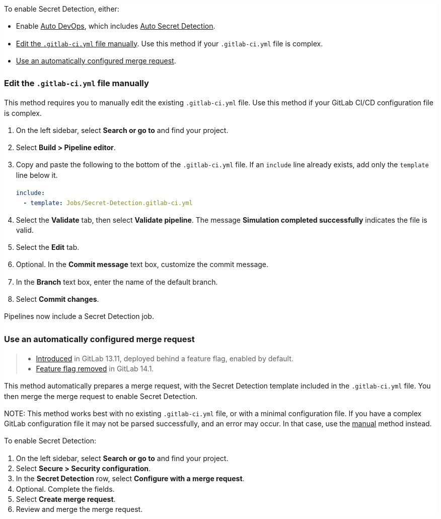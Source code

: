 To enable Secret Detection, either:

- Enable [Auto DevOps](../../../topics/autodevops/index.md), which includes [Auto Secret Detection](../../../topics/autodevops/stages.md#auto-secret-detection).

- [Edit the `.gitlab-ci.yml` file manually](#edit-the-gitlab-ciyml-file-manually). Use this method
  if your `.gitlab-ci.yml` file is complex.

- [Use an automatically configured merge request](#use-an-automatically-configured-merge-request).

### Edit the `.gitlab-ci.yml` file manually

This method requires you to manually edit the existing `.gitlab-ci.yml` file. Use this method if
your GitLab CI/CD configuration file is complex.

1. On the left sidebar, select **Search or go to** and find your project.
1. Select **Build > Pipeline editor**.
1. Copy and paste the following to the bottom of the `.gitlab-ci.yml` file. If an `include` line
   already exists, add only the `template` line below it.

   ```yaml
   include:
     - template: Jobs/Secret-Detection.gitlab-ci.yml
   ```

1. Select the **Validate** tab, then select **Validate pipeline**.
   The message **Simulation completed successfully** indicates the file is valid.
1. Select the **Edit** tab.
1. Optional. In the **Commit message** text box, customize the commit message.
1. In the **Branch** text box, enter the name of the default branch.
1. Select **Commit changes**.

Pipelines now include a Secret Detection job.

### Use an automatically configured merge request

> - [Introduced](https://gitlab.com/groups/gitlab-org/-/epics/4496) in GitLab 13.11, deployed behind a feature flag, enabled by default.
> - [Feature flag removed](https://gitlab.com/gitlab-org/gitlab/-/issues/329886) in GitLab 14.1.

This method automatically prepares a merge request, with the Secret Detection template included in
the `.gitlab-ci.yml` file. You then merge the merge request to enable Secret Detection.

NOTE:
This method works best with no existing `.gitlab-ci.yml` file, or with a minimal configuration
file. If you have a complex GitLab configuration file it may not be parsed successfully, and an
error may occur. In that case, use the [manual](#edit-the-gitlab-ciyml-file-manually) method instead.

To enable Secret Detection:

1. On the left sidebar, select **Search or go to** and find your project.
1. Select **Secure > Security configuration**.
1. In the **Secret Detection** row, select **Configure with a merge request**.
1. Optional. Complete the fields.
1. Select **Create merge request**.
1. Review and merge the merge request.
